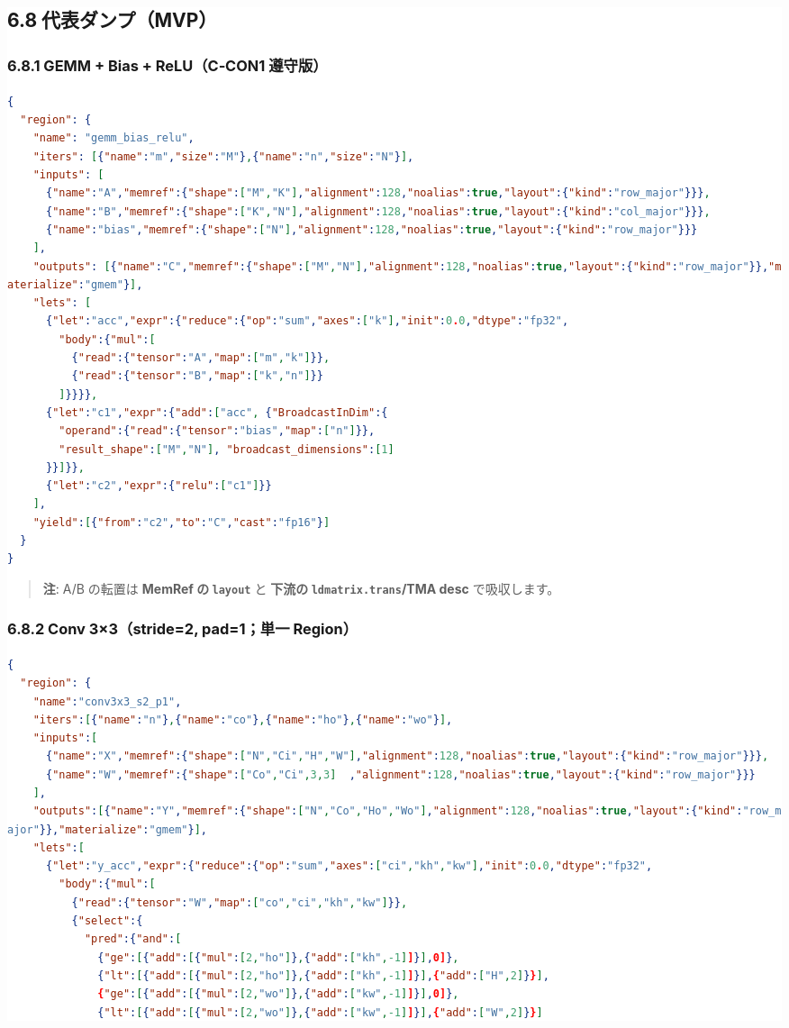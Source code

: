 ## 6.8 代表ダンプ（MVP）

### 6.8.1 GEMM + Bias + ReLU（**C‑CON1 遵守版**）

```json
{
  "region": {
    "name": "gemm_bias_relu",
    "iters": [{"name":"m","size":"M"},{"name":"n","size":"N"}],
    "inputs": [
      {"name":"A","memref":{"shape":["M","K"],"alignment":128,"noalias":true,"layout":{"kind":"row_major"}}},
      {"name":"B","memref":{"shape":["K","N"],"alignment":128,"noalias":true,"layout":{"kind":"col_major"}}},
      {"name":"bias","memref":{"shape":["N"],"alignment":128,"noalias":true,"layout":{"kind":"row_major"}}}
    ],
    "outputs": [{"name":"C","memref":{"shape":["M","N"],"alignment":128,"noalias":true,"layout":{"kind":"row_major"}},"materialize":"gmem"}],
    "lets": [
      {"let":"acc","expr":{"reduce":{"op":"sum","axes":["k"],"init":0.0,"dtype":"fp32",
        "body":{"mul":[
          {"read":{"tensor":"A","map":["m","k"]}},
          {"read":{"tensor":"B","map":["k","n"]}}
        ]}}}},
      {"let":"c1","expr":{"add":["acc", {"BroadcastInDim":{
        "operand":{"read":{"tensor":"bias","map":["n"]}},
        "result_shape":["M","N"], "broadcast_dimensions":[1]
      }}]}},
      {"let":"c2","expr":{"relu":["c1"]}}
    ],
    "yield":[{"from":"c2","to":"C","cast":"fp16"}]
  }
}
```

> **注**: A/B の転置は **MemRef の `layout`** と **下流の `ldmatrix.trans`/TMA desc** で吸収します。

### 6.8.2 Conv 3×3（stride=2, pad=1；単一 Region）

```json
{
  "region": {
    "name":"conv3x3_s2_p1",
    "iters":[{"name":"n"},{"name":"co"},{"name":"ho"},{"name":"wo"}],
    "inputs":[
      {"name":"X","memref":{"shape":["N","Ci","H","W"],"alignment":128,"noalias":true,"layout":{"kind":"row_major"}}},
      {"name":"W","memref":{"shape":["Co","Ci",3,3]  ,"alignment":128,"noalias":true,"layout":{"kind":"row_major"}}}
    ],
    "outputs":[{"name":"Y","memref":{"shape":["N","Co","Ho","Wo"],"alignment":128,"noalias":true,"layout":{"kind":"row_major"}},"materialize":"gmem"}],
    "lets":[
      {"let":"y_acc","expr":{"reduce":{"op":"sum","axes":["ci","kh","kw"],"init":0.0,"dtype":"fp32",
        "body":{"mul":[
          {"read":{"tensor":"W","map":["co","ci","kh","kw"]}},
          {"select":{
            "pred":{"and":[
              {"ge":[{"add":[{"mul":[2,"ho"]},{"add":["kh",-1]]}],0]},
              {"lt":[{"add":[{"mul":[2,"ho"]},{"add":["kh",-1]]}],{"add":["H",2]}}],
              {"ge":[{"add":[{"mul":[2,"wo"]},{"add":["kw",-1]]}],0]},
              {"lt":[{"add":[{"mul":[2,"wo"]},{"add":["kw",-1]]}],{"add":["W",2]}}]
```